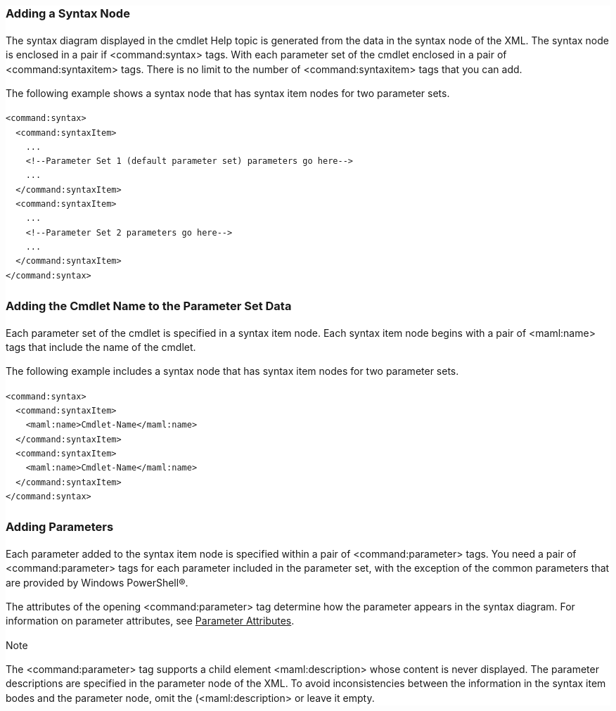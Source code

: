 ### Adding a Syntax Node
 The syntax diagram displayed in the cmdlet Help topic is generated from the data in the syntax node of the XML. The syntax node is enclosed in a pair if \<command:syntax> tags. With each parameter set of the cmdlet enclosed in a pair of \<command:syntaxitem> tags. There is no limit to the number of \<command:syntaxitem> tags that you can add.

 The following example shows a syntax node that has syntax item nodes for two parameter sets.

```
<command:syntax>
  <command:syntaxItem>
    ...
    <!--Parameter Set 1 (default parameter set) parameters go here-->
    ...
  </command:syntaxItem>
  <command:syntaxItem>
    ...
    <!--Parameter Set 2 parameters go here-->
    ...
  </command:syntaxItem>
</command:syntax>
```

### Adding the Cmdlet Name to the Parameter Set Data
 Each parameter set of the cmdlet is specified in a syntax item node. Each syntax item node begins with a pair of \<maml:name> tags that include the name of the cmdlet.

 The following example includes a syntax node that has syntax item nodes for two parameter sets.

```
<command:syntax>
  <command:syntaxItem>
    <maml:name>Cmdlet-Name</maml:name>
  </command:syntaxItem>
  <command:syntaxItem>
    <maml:name>Cmdlet-Name</maml:name>
  </command:syntaxItem>
</command:syntax>
```

### Adding Parameters
 Each parameter added to the syntax item node is specified within a pair of \<command:parameter> tags. You need a pair of \<command:parameter> tags for each parameter included in the parameter set, with the exception of the common parameters that are provided by Windows PowerShell®.

 The attributes of the opening \<command:parameter> tag determine how the parameter appears in the syntax diagram. For information on parameter attributes, see [Parameter Attributes](#ParameterAttributes).

> [!NOTE]
>  The \<command:parameter> tag supports a child element \<maml:description> whose content is never displayed. The parameter descriptions are specified in the parameter node of the XML. To avoid inconsistencies between the information in the syntax item bodes and the parameter node, omit the (\<maml:description> or leave it empty.
